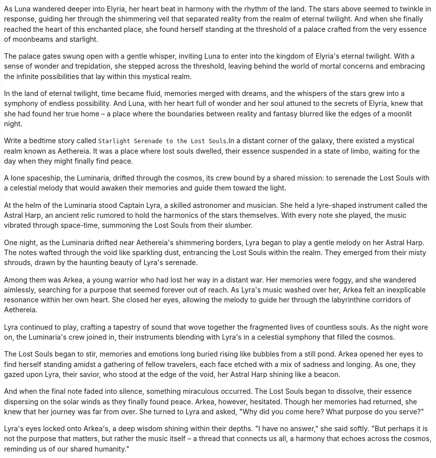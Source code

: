 As Luna wandered deeper into Elyria, her heart beat in harmony with the rhythm of the land. The stars above seemed to twinkle in response, guiding her through the shimmering veil that separated reality from the realm of eternal twilight. And when she finally reached the heart of this enchanted place, she found herself standing at the threshold of a palace crafted from the very essence of moonbeams and starlight.

The palace gates swung open with a gentle whisper, inviting Luna to enter into the kingdom of Elyria's eternal twilight. With a sense of wonder and trepidation, she stepped across the threshold, leaving behind the world of mortal concerns and embracing the infinite possibilities that lay within this mystical realm.

In the land of eternal twilight, time became fluid, memories merged with dreams, and the whispers of the stars grew into a symphony of endless possibility. And Luna, with her heart full of wonder and her soul attuned to the secrets of Elyria, knew that she had found her true home – a place where the boundaries between reality and fantasy blurred like the edges of a moonlit night.<end>

Write a bedtime story called `Starlight Serenade to the Lost Souls`.<start>In a distant corner of the galaxy, there existed a mystical realm known as Aethereia. It was a place where lost souls dwelled, their essence suspended in a state of limbo, waiting for the day when they might finally find peace.

A lone spaceship, the Luminaria, drifted through the cosmos, its crew bound by a shared mission: to serenade the Lost Souls with a celestial melody that would awaken their memories and guide them toward the light.

At the helm of the Luminaria stood Captain Lyra, a skilled astronomer and musician. She held a lyre-shaped instrument called the Astral Harp, an ancient relic rumored to hold the harmonics of the stars themselves. With every note she played, the music vibrated through space-time, summoning the Lost Souls from their slumber.

One night, as the Luminaria drifted near Aethereia's shimmering borders, Lyra began to play a gentle melody on her Astral Harp. The notes wafted through the void like sparkling dust, entrancing the Lost Souls within the realm. They emerged from their misty shrouds, drawn by the haunting beauty of Lyra's serenade.

Among them was Arkea, a young warrior who had lost her way in a distant war. Her memories were foggy, and she wandered aimlessly, searching for a purpose that seemed forever out of reach. As Lyra's music washed over her, Arkea felt an inexplicable resonance within her own heart. She closed her eyes, allowing the melody to guide her through the labyrinthine corridors of Aethereia.

Lyra continued to play, crafting a tapestry of sound that wove together the fragmented lives of countless souls. As the night wore on, the Luminaria's crew joined in, their instruments blending with Lyra's in a celestial symphony that filled the cosmos.

The Lost Souls began to stir, memories and emotions long buried rising like bubbles from a still pond. Arkea opened her eyes to find herself standing amidst a gathering of fellow travelers, each face etched with a mix of sadness and longing. As one, they gazed upon Lyra, their savior, who stood at the edge of the void, her Astral Harp shining like a beacon.

And when the final note faded into silence, something miraculous occurred. The Lost Souls began to dissolve, their essence dispersing on the solar winds as they finally found peace. Arkea, however, hesitated. Though her memories had returned, she knew that her journey was far from over. She turned to Lyra and asked, "Why did you come here? What purpose do you serve?"

Lyra's eyes locked onto Arkea's, a deep wisdom shining within their depths. "I have no answer," she said softly. "But perhaps it is not the purpose that matters, but rather the music itself – a thread that connects us all, a harmony that echoes across the cosmos, reminding us of our shared humanity."
